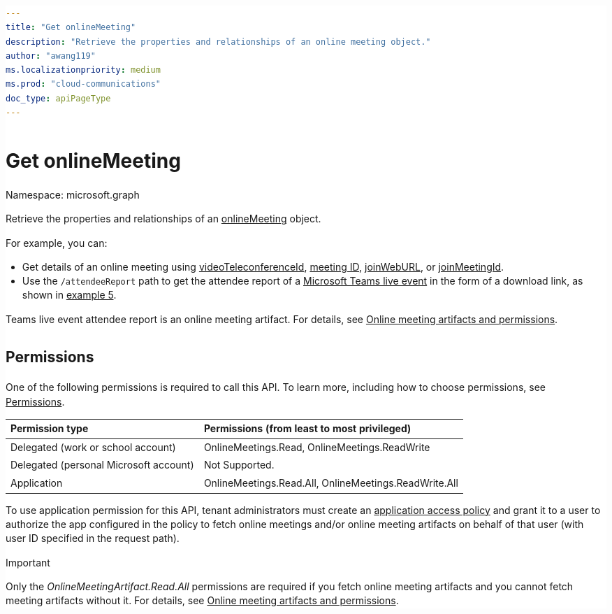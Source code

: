 ```yaml
---
title: "Get onlineMeeting"
description: "Retrieve the properties and relationships of an online meeting object."
author: "awang119"
ms.localizationpriority: medium
ms.prod: "cloud-communications"
doc_type: apiPageType
---
```


# Get onlineMeeting

Namespace: microsoft.graph

Retrieve the properties and relationships of an [onlineMeeting](../resources/onlinemeeting.md) object.

For example, you can:

- Get details of an online meeting using [videoTeleconferenceId](#example-1-retrieve-an-online-meeting-by-videoteleconferenceid), [meeting ID](#example-2-retrieve-an-online-meeting-by-meeting-id),  [joinWebURL](#example-3-retrieve-an-online-meeting-by-joinweburl), or [joinMeetingId](#example-4-retrieve-an-online-meeting-by-joinmeetingid).
- Use the `/attendeeReport` path to get the attendee report of a [Microsoft Teams live event](/microsoftteams/teams-live-events/what-are-teams-live-events) in the form of a download link, as shown in [example 5](#example-5-fetch-attendee-report-of-a-teams-live-event).

Teams live event attendee report is an online meeting artifact. For details, see [Online meeting artifacts and permissions](/graph/cloud-communications-online-meeting-artifacts).

## Permissions

One of the following permissions is required to call this API. To learn more, including how to choose permissions, see [Permissions](/graph/permissions-reference).

| Permission type                        | Permissions (from least to most privileged)           |
|:---------------------------------------|:------------------------------------------------------|
| Delegated (work or school account)     | OnlineMeetings.Read, OnlineMeetings.ReadWrite         |
| Delegated (personal Microsoft account) | Not Supported.                                        |
| Application                            | OnlineMeetings.Read.All, OnlineMeetings.ReadWrite.All |

To use application permission for this API, tenant administrators must create an [application access policy](/graph/cloud-communication-online-meeting-application-access-policy) and grant it to a user to authorize the app configured in the policy to fetch online meetings and/or online meeting artifacts on behalf of that user (with user ID specified in the request path).

> [!IMPORTANT]
> Only the _OnlineMeetingArtifact.Read.All_ permissions are required if you fetch online meeting artifacts and you cannot fetch meeting artifacts without it. For details, see [Online meeting artifacts and permissions](/graph/cloud-communications-online-meeting-artifacts).
